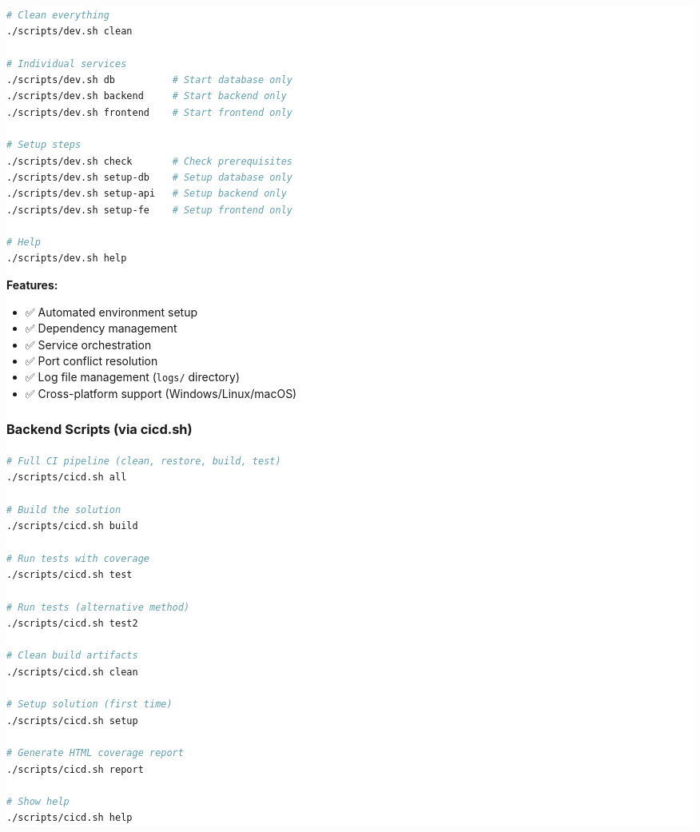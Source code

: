 ```bash
# Clean everything
./scripts/dev.sh clean

# Individual services
./scripts/dev.sh db          # Start database only
./scripts/dev.sh backend     # Start backend only
./scripts/dev.sh frontend    # Start frontend only

# Setup steps
./scripts/dev.sh check       # Check prerequisites
./scripts/dev.sh setup-db    # Setup database only
./scripts/dev.sh setup-api   # Setup backend only
./scripts/dev.sh setup-fe    # Setup frontend only

# Help
./scripts/dev.sh help
```

**Features:**
- ✅ Automated environment setup
- ✅ Dependency management
- ✅ Service orchestration
- ✅ Port conflict resolution
- ✅ Log file management (`logs/` directory)
- ✅ Cross-platform support (Windows/Linux/macOS)

### Backend Scripts (via cicd.sh)

```bash
# Full CI pipeline (clean, restore, build, test)
./scripts/cicd.sh all

# Build the solution
./scripts/cicd.sh build

# Run tests with coverage
./scripts/cicd.sh test

# Run tests (alternative method)
./scripts/cicd.sh test2

# Clean build artifacts
./scripts/cicd.sh clean

# Setup solution (first time)
./scripts/cicd.sh setup

# Generate HTML coverage report
./scripts/cicd.sh report

# Show help
./scripts/cicd.sh help
```

